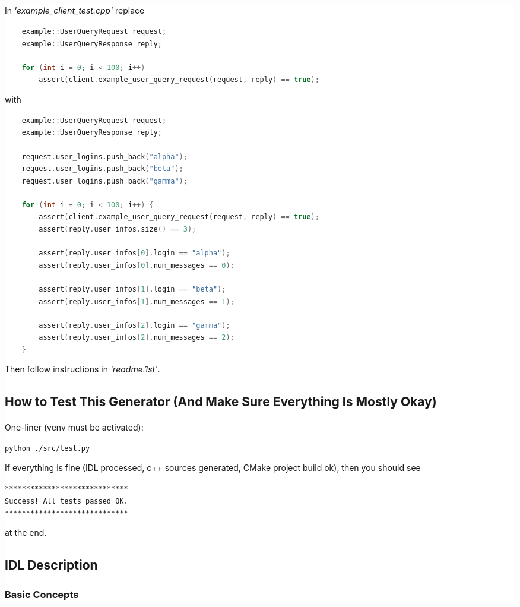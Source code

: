 In *'example_client_test.cpp'* replace
```c
    example::UserQueryRequest request;
    example::UserQueryResponse reply;

    for (int i = 0; i < 100; i++)
        assert(client.example_user_query_request(request, reply) == true);
```
with
```c
    example::UserQueryRequest request;
    example::UserQueryResponse reply;

    request.user_logins.push_back("alpha");
    request.user_logins.push_back("beta");
    request.user_logins.push_back("gamma");

    for (int i = 0; i < 100; i++) {
        assert(client.example_user_query_request(request, reply) == true);
        assert(reply.user_infos.size() == 3);

        assert(reply.user_infos[0].login == "alpha");
        assert(reply.user_infos[0].num_messages == 0);

        assert(reply.user_infos[1].login == "beta");
        assert(reply.user_infos[1].num_messages == 1);

        assert(reply.user_infos[2].login == "gamma");
        assert(reply.user_infos[2].num_messages == 2);
    }
```
Then follow instructions in *'readme.1st'*.


## How to Test This Generator (And Make Sure Everything Is Mostly Okay)

One-liner (venv must be activated):
```console
python ./src/test.py
```
If everything is fine (IDL processed, c++ sources generated, CMake project build ok), then you should see
```console
*****************************
Success! All tests passed OK.
*****************************
```
at the end.

## IDL Description

### Basic Concepts
